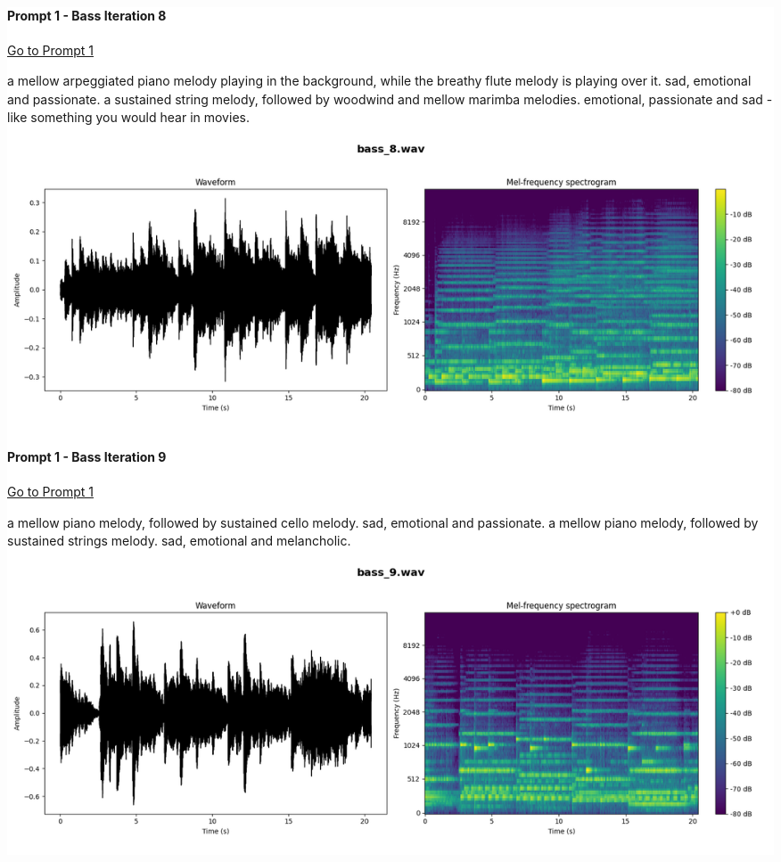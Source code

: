 #### Prompt 1 - Bass Iteration 8
[Go to Prompt 1](#prompt1) 

a mellow arpeggiated piano melody playing in the background, while the breathy flute melody is playing over it. sad, emotional and passionate.
a sustained string melody, followed by woodwind and mellow marimba melodies. emotional, passionate and sad - like something you would hear in movies.
 
   
![Bass 8 Waveform](iterations1/bass_8_waveform_spectrogram.png)
<audio controls>
  <source src="iterations1/bass_8.wav" type="audio/wav">
Your browser does not support the audio element.
</audio>

#### Prompt 1 - Bass Iteration 9
[Go to Prompt 1](#prompt1) 

a mellow piano melody, followed by sustained cello melody. sad, emotional and passionate.
a mellow piano melody, followed by sustained strings melody. sad, emotional and melancholic.

   
![Bass 9 Waveform](iterations1/bass_9_waveform_spectrogram.png)
<audio controls>
  <source src="iterations1/bass_9.wav" type="audio/wav">
Your browser does not support the audio element.
</audio>
